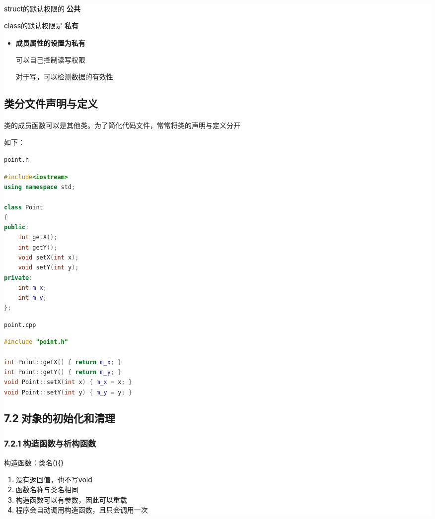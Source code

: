   struct的默认权限的 **公共**

  class的默认权限是 **私有**

* **成员属性的设置为私有**

  可以自己控制读写权限

  对于写，可以检测数据的有效性

## 类分文件声明与定义

类的成员函数可以是其他类。为了简化代码文件，常常将类的声明与定义分开

如下：

`point.h`

```C++
#include<iostream>
using namespace std;

class Point
{
public:
    int getX();
    int getY();
    void setX(int x);
    void setY(int y);
private:
    int m_x;
    int m_y;
};
```

`point.cpp`

```C++
#include "point.h"

int Point::getX() { return m_x; }
int Point::getY() { return m_y; }
void Point::setX(int x) { m_x = x; }
void Point::setY(int y) { m_y = y; }
```

## 7.2 对象的初始化和清理

### 7.2.1 构造函数与析构函数

构造函数：类名(){}

1. 没有返回值，也不写void
2. 函数名称与类名相同
3. 构造函数可以有参数，因此可以重载
4. 程序会自动调用构造函数，且只会调用一次
